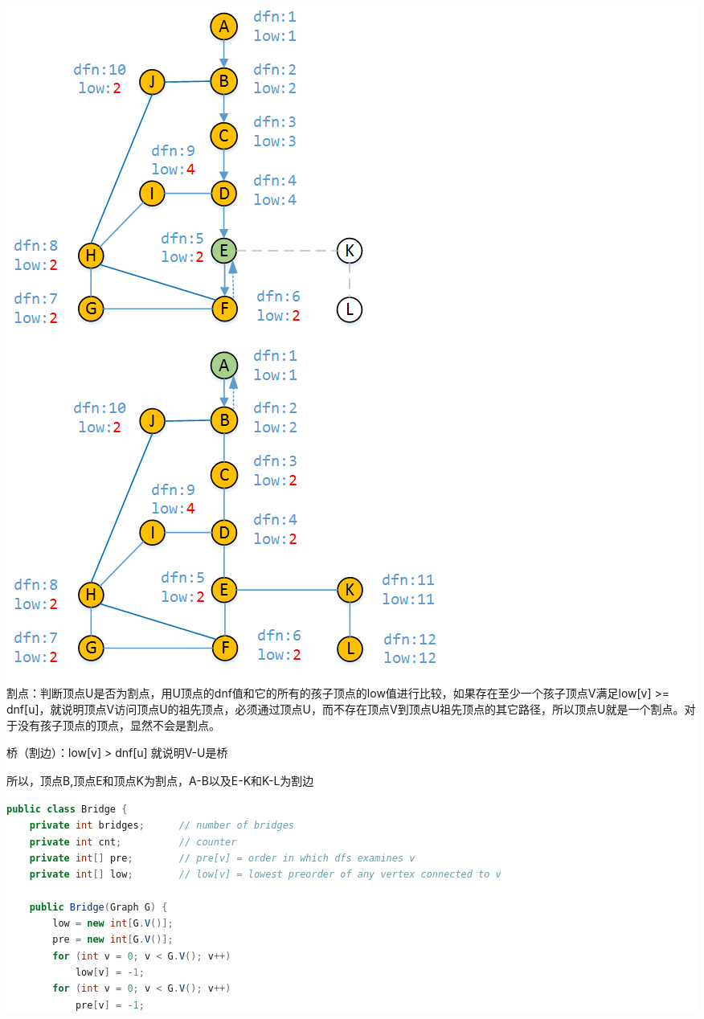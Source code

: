 ![bridge10](..\src\bridge\bridge10.png)

![bridge12](..\src\bridge\bridge12.png)

割点：判断顶点U是否为割点，用U顶点的dnf值和它的所有的孩子顶点的low值进行比较，如果存在至少一个孩子顶点V满足low[v] >= dnf[u]，就说明顶点V访问顶点U的祖先顶点，必须通过顶点U，而不存在顶点V到顶点U祖先顶点的其它路径，所以顶点U就是一个割点。对于没有孩子顶点的顶点，显然不会是割点。

桥（割边）：low[v] > dnf[u] 就说明V-U是桥

所以，顶点B,顶点E和顶点K为割点，A-B以及E-K和K-L为割边

```java
public class Bridge {
    private int bridges;      // number of bridges
    private int cnt;          // counter
    private int[] pre;        // pre[v] = order in which dfs examines v
    private int[] low;        // low[v] = lowest preorder of any vertex connected to v

    public Bridge(Graph G) {
        low = new int[G.V()];
        pre = new int[G.V()];
        for (int v = 0; v < G.V(); v++)
            low[v] = -1;
        for (int v = 0; v < G.V(); v++)
            pre[v] = -1;
```